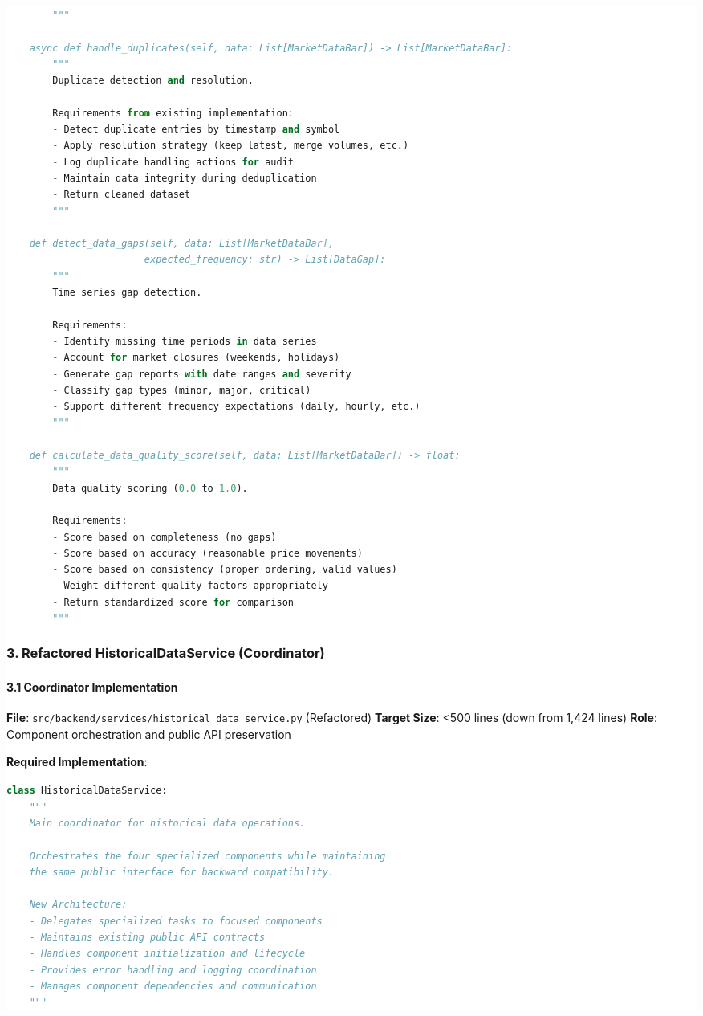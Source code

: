 ```python
        """
        
    async def handle_duplicates(self, data: List[MarketDataBar]) -> List[MarketDataBar]:
        """
        Duplicate detection and resolution.
        
        Requirements from existing implementation:
        - Detect duplicate entries by timestamp and symbol
        - Apply resolution strategy (keep latest, merge volumes, etc.)
        - Log duplicate handling actions for audit
        - Maintain data integrity during deduplication
        - Return cleaned dataset
        """
        
    def detect_data_gaps(self, data: List[MarketDataBar], 
                        expected_frequency: str) -> List[DataGap]:
        """
        Time series gap detection.
        
        Requirements:
        - Identify missing time periods in data series
        - Account for market closures (weekends, holidays)
        - Generate gap reports with date ranges and severity
        - Classify gap types (minor, major, critical)
        - Support different frequency expectations (daily, hourly, etc.)
        """
        
    def calculate_data_quality_score(self, data: List[MarketDataBar]) -> float:
        """
        Data quality scoring (0.0 to 1.0).
        
        Requirements:
        - Score based on completeness (no gaps)
        - Score based on accuracy (reasonable price movements)
        - Score based on consistency (proper ordering, valid values)
        - Weight different quality factors appropriately
        - Return standardized score for comparison
        """
```

### 3. Refactored HistoricalDataService (Coordinator)

#### 3.1 Coordinator Implementation
**File**: `src/backend/services/historical_data_service.py` (Refactored)
**Target Size**: <500 lines (down from 1,424 lines)
**Role**: Component orchestration and public API preservation

**Required Implementation**:
```python
class HistoricalDataService:
    """
    Main coordinator for historical data operations.
    
    Orchestrates the four specialized components while maintaining
    the same public interface for backward compatibility.
    
    New Architecture:
    - Delegates specialized tasks to focused components
    - Maintains existing public API contracts
    - Handles component initialization and lifecycle
    - Provides error handling and logging coordination
    - Manages component dependencies and communication
    """
```
